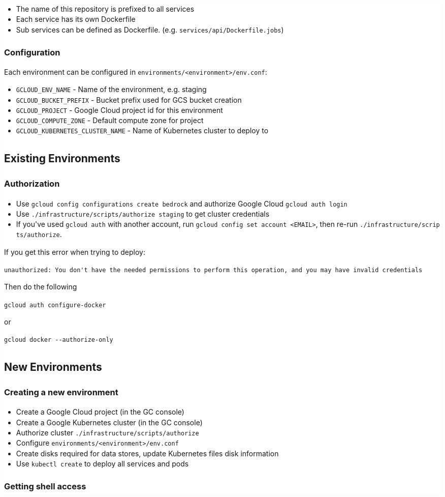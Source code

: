 - The name of this repository is prefixed to all services
- Each service has its own Dockerfile
- Sub services can be defined as Dockerfile.<name> (e.g. `services/api/Dockerfile.jobs`)

### Configuration

Each environment can be configured in `environments/<environment>/env.conf`:

- `GCLOUD_ENV_NAME` - Name of the environment, e.g. staging
- `GCLOUD_BUCKET_PREFIX` - Bucket prefix used for GCS bucket creation
- `GCLOUD_PROJECT` - Google Cloud project id for this environment
- `GCLOUD_COMPUTE_ZONE` - Default compute zone for project
- `GCLOUD_KUBERNETES_CLUSTER_NAME` - Name of Kubernetes cluster to deploy to

## Existing Environments

### Authorization

- Use `gcloud config configurations create bedrock` and authorize Google Cloud `gcloud auth login`
- Use `./infrastructure/scripts/authorize staging` to get cluster credentials
- If you've used `gcloud auth` with another account, run `gcloud config set account <EMAIL>`, then re-run `./infrastructure/scripts/authorize`.

If you get this error when trying to deploy:

```
unauthorized: You don't have the needed permissions to perform this operation, and you may have invalid credentials
```

Then do the following

```
gcloud auth configure-docker
```

or

```
gcloud docker --authorize-only
```

## New Environments

### Creating a new environment

- Create a Google Cloud project (in the GC console)
- Create a Google Kubernetes cluster (in the GC console)
- Authorize cluster `./infrastructure/scripts/authorize`
- Configure `environments/<environment>/env.conf`
- Create disks required for data stores, update Kubernetes files disk information
- Use `kubectl create` to deploy all services and pods

### Getting shell access
